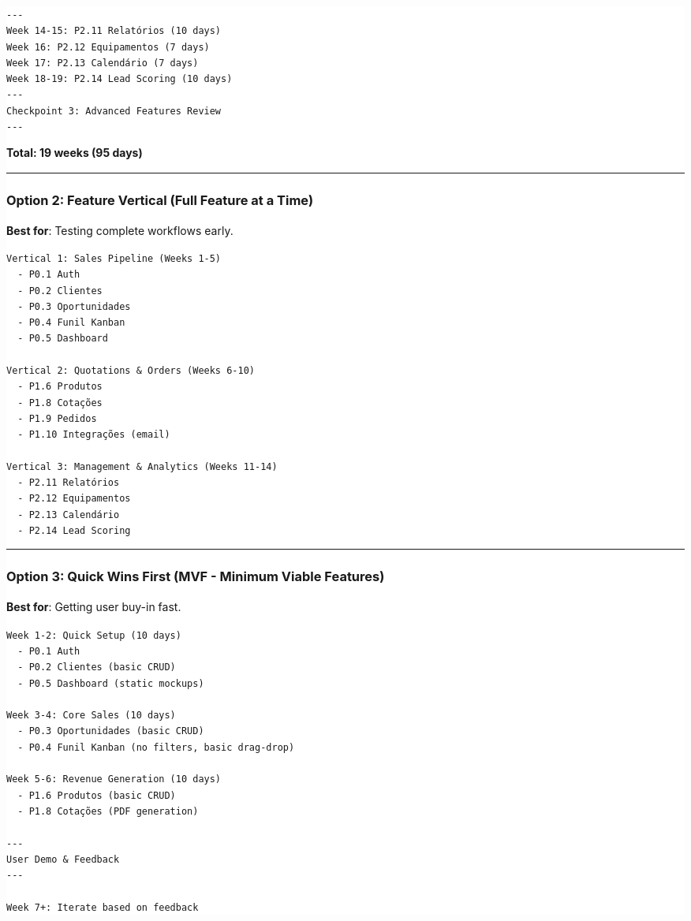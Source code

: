 ```
---
Week 14-15: P2.11 Relatórios (10 days)
Week 16: P2.12 Equipamentos (7 days)
Week 17: P2.13 Calendário (7 days)
Week 18-19: P2.14 Lead Scoring (10 days)
---
Checkpoint 3: Advanced Features Review
---
```

**Total: 19 weeks (95 days)**

---

### **Option 2: Feature Vertical (Full Feature at a Time)**

**Best for**: Testing complete workflows early.

```
Vertical 1: Sales Pipeline (Weeks 1-5)
  - P0.1 Auth
  - P0.2 Clientes
  - P0.3 Oportunidades
  - P0.4 Funil Kanban
  - P0.5 Dashboard

Vertical 2: Quotations & Orders (Weeks 6-10)
  - P1.6 Produtos
  - P1.8 Cotações
  - P1.9 Pedidos
  - P1.10 Integrações (email)

Vertical 3: Management & Analytics (Weeks 11-14)
  - P2.11 Relatórios
  - P2.12 Equipamentos
  - P2.13 Calendário
  - P2.14 Lead Scoring
```

---

### **Option 3: Quick Wins First (MVF - Minimum Viable Features)**

**Best for**: Getting user buy-in fast.

```
Week 1-2: Quick Setup (10 days)
  - P0.1 Auth
  - P0.2 Clientes (basic CRUD)
  - P0.5 Dashboard (static mockups)

Week 3-4: Core Sales (10 days)
  - P0.3 Oportunidades (basic CRUD)
  - P0.4 Funil Kanban (no filters, basic drag-drop)

Week 5-6: Revenue Generation (10 days)
  - P1.6 Produtos (basic CRUD)
  - P1.8 Cotações (PDF generation)

---
User Demo & Feedback
---

Week 7+: Iterate based on feedback
```